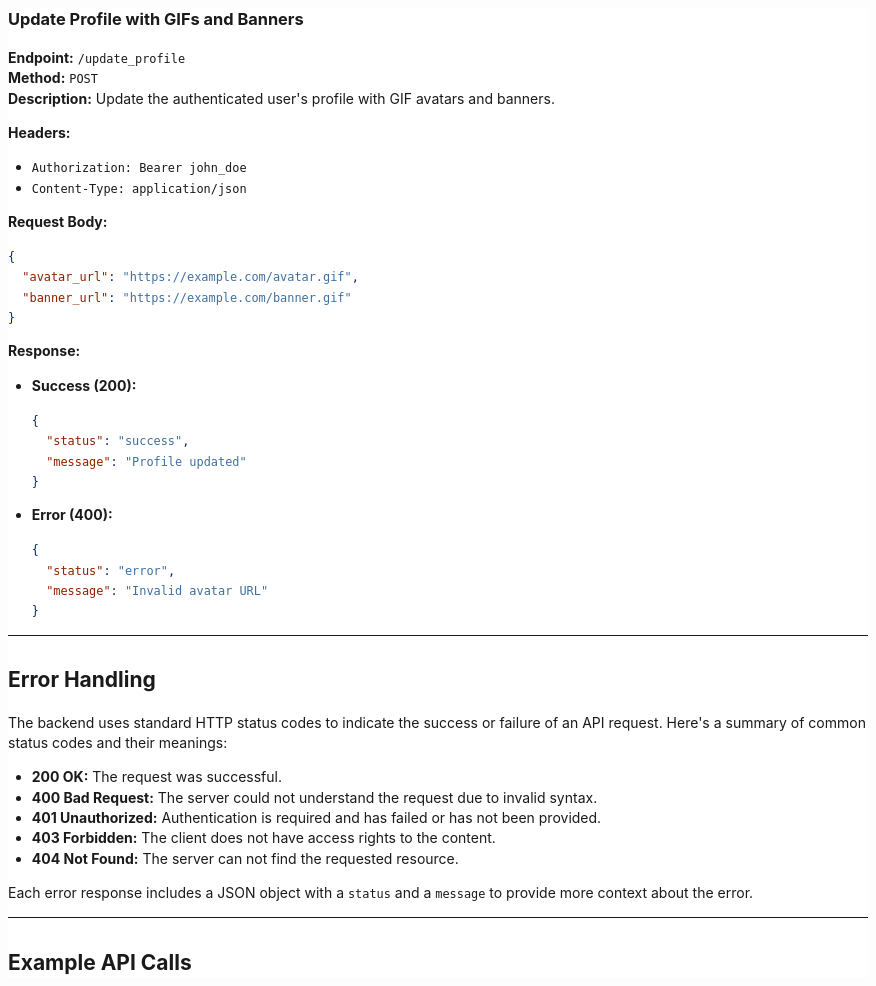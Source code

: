 ### Update Profile with GIFs and Banners

**Endpoint:** `/update_profile`  
**Method:** `POST`  
**Description:** Update the authenticated user's profile with GIF avatars and banners.

**Headers:**  
- `Authorization: Bearer john_doe`
- `Content-Type: application/json`

**Request Body:**
```json
{
  "avatar_url": "https://example.com/avatar.gif",
  "banner_url": "https://example.com/banner.gif"
}
```

**Response:**
- **Success (200):**
  ```json
  {
    "status": "success",
    "message": "Profile updated"
  }
  ```
- **Error (400):**
  ```json
  {
    "status": "error",
    "message": "Invalid avatar URL"
  }
  ```

---

## Error Handling

The backend uses standard HTTP status codes to indicate the success or failure of an API request. Here's a summary of common status codes and their meanings:

- **200 OK:** The request was successful.
- **400 Bad Request:** The server could not understand the request due to invalid syntax.
- **401 Unauthorized:** Authentication is required and has failed or has not been provided.
- **403 Forbidden:** The client does not have access rights to the content.
- **404 Not Found:** The server can not find the requested resource.

Each error response includes a JSON object with a `status` and a `message` to provide more context about the error.

---

## Example API Calls
